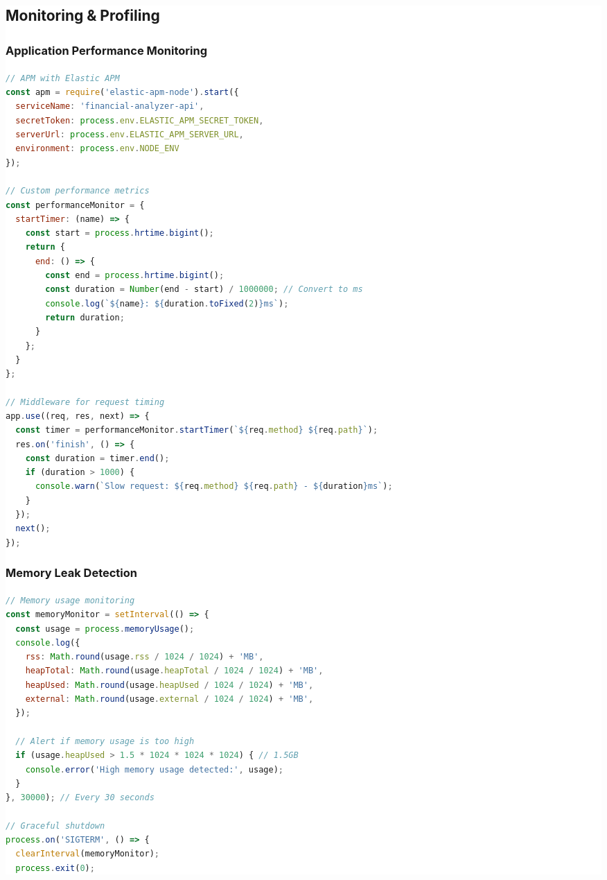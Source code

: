 
## Monitoring & Profiling

### Application Performance Monitoring
```javascript
// APM with Elastic APM
const apm = require('elastic-apm-node').start({
  serviceName: 'financial-analyzer-api',
  secretToken: process.env.ELASTIC_APM_SECRET_TOKEN,
  serverUrl: process.env.ELASTIC_APM_SERVER_URL,
  environment: process.env.NODE_ENV
});

// Custom performance metrics
const performanceMonitor = {
  startTimer: (name) => {
    const start = process.hrtime.bigint();
    return {
      end: () => {
        const end = process.hrtime.bigint();
        const duration = Number(end - start) / 1000000; // Convert to ms
        console.log(`${name}: ${duration.toFixed(2)}ms`);
        return duration;
      }
    };
  }
};

// Middleware for request timing
app.use((req, res, next) => {
  const timer = performanceMonitor.startTimer(`${req.method} ${req.path}`);
  res.on('finish', () => {
    const duration = timer.end();
    if (duration > 1000) {
      console.warn(`Slow request: ${req.method} ${req.path} - ${duration}ms`);
    }
  });
  next();
});
```

### Memory Leak Detection
```javascript
// Memory usage monitoring
const memoryMonitor = setInterval(() => {
  const usage = process.memoryUsage();
  console.log({
    rss: Math.round(usage.rss / 1024 / 1024) + 'MB',
    heapTotal: Math.round(usage.heapTotal / 1024 / 1024) + 'MB',
    heapUsed: Math.round(usage.heapUsed / 1024 / 1024) + 'MB',
    external: Math.round(usage.external / 1024 / 1024) + 'MB',
  });
  
  // Alert if memory usage is too high
  if (usage.heapUsed > 1.5 * 1024 * 1024 * 1024) { // 1.5GB
    console.error('High memory usage detected:', usage);
  }
}, 30000); // Every 30 seconds

// Graceful shutdown
process.on('SIGTERM', () => {
  clearInterval(memoryMonitor);
  process.exit(0);
```
